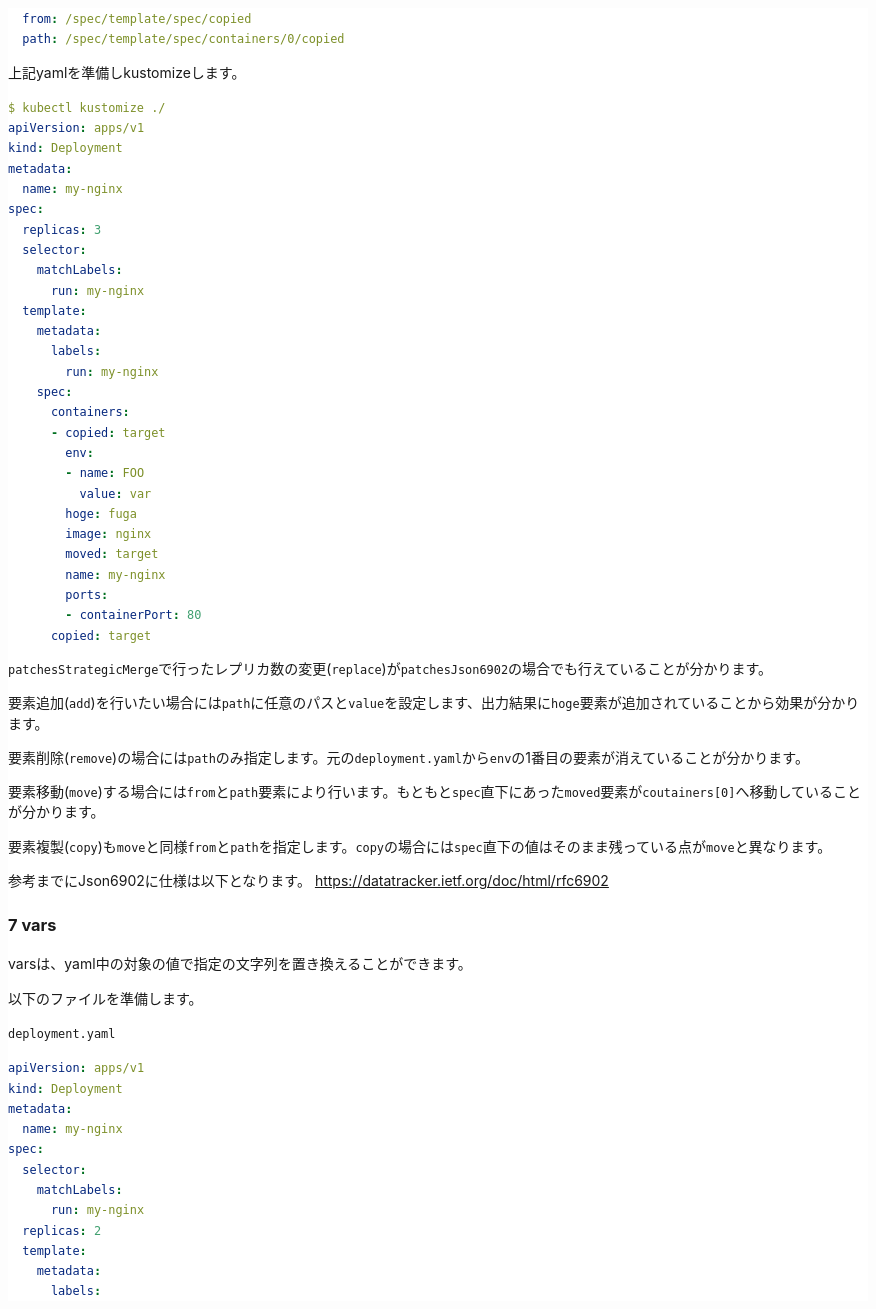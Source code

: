 ```yaml
  from: /spec/template/spec/copied
  path: /spec/template/spec/containers/0/copied
```

上記yamlを準備しkustomizeします。
```yaml
$ kubectl kustomize ./
apiVersion: apps/v1
kind: Deployment
metadata:
  name: my-nginx
spec:
  replicas: 3
  selector:
    matchLabels:
      run: my-nginx
  template:
    metadata:
      labels:
        run: my-nginx
    spec:
      containers:
      - copied: target
        env:
        - name: FOO
          value: var
        hoge: fuga
        image: nginx
        moved: target
        name: my-nginx
        ports:
        - containerPort: 80
      copied: target
```

`patchesStrategicMerge`で行ったレプリカ数の変更(`replace`)が`patchesJson6902`の場合でも行えていることが分かります。

要素追加(`add`)を行いたい場合には`path`に任意のパスと`value`を設定します、出力結果に`hoge`要素が追加されていることから効果が分かります。

要素削除(`remove`)の場合には`path`のみ指定します。元の`deployment.yaml`から`env`の1番目の要素が消えていることが分かります。

要素移動(`move`)する場合には`from`と`path`要素により行います。もともと`spec`直下にあった`moved`要素が`coutainers[0]`へ移動していることが分かります。

要素複製(`copy`)も`move`と同様`from`と`path`を指定します。`copy`の場合には`spec`直下の値はそのまま残っている点が`move`と異なります。

参考までにJson6902に仕様は以下となります。
https://datatracker.ietf.org/doc/html/rfc6902

### 7 vars

varsは、yaml中の対象の値で指定の文字列を置き換えることができます。

以下のファイルを準備します。

`deployment.yaml`
```yaml
apiVersion: apps/v1
kind: Deployment
metadata:
  name: my-nginx
spec:
  selector:
    matchLabels:
      run: my-nginx
  replicas: 2
  template:
    metadata:
      labels:
```